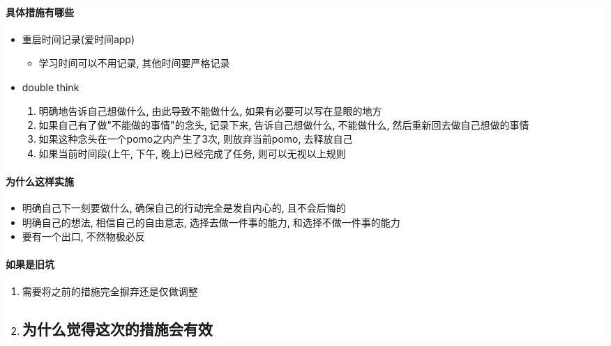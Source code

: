 #### 具体措施有哪些

- 重启时间记录(爱时间app)
  - 学习时间可以不用记录, 其他时间要严格记录

- double think
  1. 明确地告诉自己想做什么, 由此导致不能做什么, 如果有必要可以写在显眼的地方
  2. 如果自己有了做"不能做的事情"的念头, 记录下来, 告诉自己想做什么, 不能做什么, 然后重新回去做自己想做的事情
  3. 如果这种念头在一个pomo之内产生了3次, 则放弃当前pomo, 去释放自己
  4. 如果当前时间段(上午, 下午, 晚上)已经完成了任务, 则可以无视以上规则

#### 为什么这样实施
   - 明确自己下一刻要做什么, 确保自己的行动完全是发自内心的, 且不会后悔的
   - 明确自己的想法, 相信自己的自由意志, 选择去做一件事的能力, 和选择不做一件事的能力
   - 要有一个出口, 不然物极必反
#### 如果是旧坑
   1. 需要将之前的措施完全摒弃还是仅做调整
   2. 为什么觉得这次的措施会有效
      - 